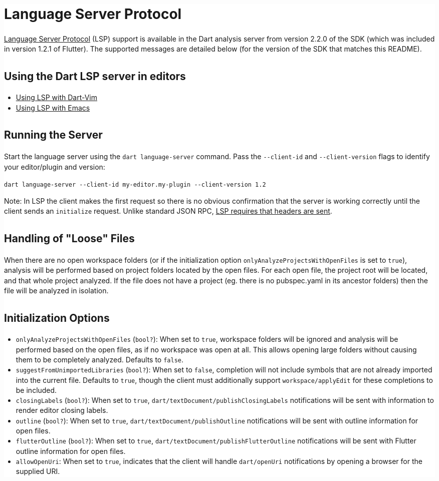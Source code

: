# Language Server Protocol

[Language Server Protocol](https://microsoft.github.io/language-server-protocol/) (LSP) support is available in the Dart analysis server from version 2.2.0 of the SDK (which was included in version 1.2.1 of Flutter). The supported messages are detailed below (for the version of the SDK that matches this README).

## Using the Dart LSP server in editors

- [Using LSP with Dart-Vim](https://github.com/dart-lang/dart-vim-plugin/blob/master/README.md#how-do-i-configure-an-lsp-plugin-to-start-the-analysis-server)
- [Using LSP with Emacs](https://emacs-lsp.github.io/lsp-dart)

## Running the Server

Start the language server using the `dart language-server` command. Pass the `--client-id` and `--client-version` flags to identify your editor/plugin and version:

```
dart language-server --client-id my-editor.my-plugin --client-version 1.2
```

Note: In LSP the client makes the first request so there is no obvious confirmation that the server is working correctly until the client sends an `initialize` request. Unlike standard JSON RPC, [LSP requires that headers are sent](https://microsoft.github.io/language-server-protocol/specification).

## Handling of "Loose" Files

When there are no open workspace folders (or if the initialization option `onlyAnalyzeProjectsWithOpenFiles` is set to `true`), analysis will be performed based on project folders located by the open files. For each open file, the project root will be located, and that whole project analyzed. If the file does not have a project (eg. there is no pubspec.yaml in its ancestor folders) then the file will be analyzed in isolation.

## Initialization Options

- `onlyAnalyzeProjectsWithOpenFiles` (`bool?`): When set to `true`, workspace folders will be ignored and analysis will be performed based on the open files, as if no workspace was open at all. This allows opening large folders without causing them to be completely analyzed. Defaults to `false`.
- `suggestFromUnimportedLibraries` (`bool?`): When set to `false`, completion will not include symbols that are not already imported into the current file. Defaults to `true`, though the client must additionally support `workspace/applyEdit` for these completions to be included.
- `closingLabels` (`bool?`): When set to `true`, `dart/textDocument/publishClosingLabels` notifications will be sent with information to render editor closing labels.
- `outline` (`bool?`): When set to `true`, `dart/textDocument/publishOutline` notifications will be sent with outline information for open files.
- `flutterOutline` (`bool?`): When set to `true`, `dart/textDocument/publishFlutterOutline` notifications will be sent with Flutter outline information for open files.
- `allowOpenUri`: When set to `true`, indicates that the client will handle `dart/openUri` notifications by opening a browser for the supplied URI.
